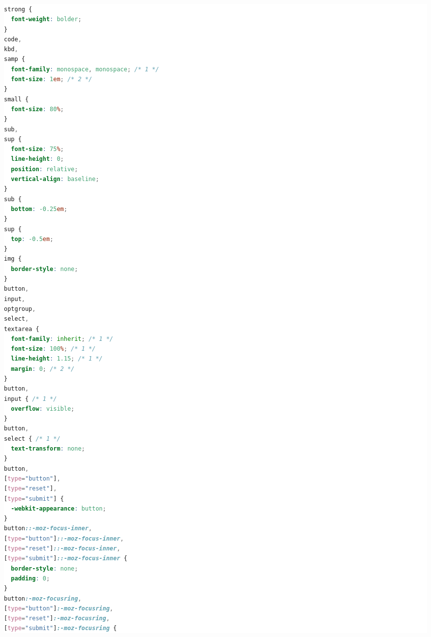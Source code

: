 ```css
strong {
  font-weight: bolder;
}
code,
kbd,
samp {
  font-family: monospace, monospace; /* 1 */
  font-size: 1em; /* 2 */
}
small {
  font-size: 80%;
}
sub,
sup {
  font-size: 75%;
  line-height: 0;
  position: relative;
  vertical-align: baseline;
}
sub {
  bottom: -0.25em;
}
sup {
  top: -0.5em;
}
img {
  border-style: none;
}
button,
input,
optgroup,
select,
textarea {
  font-family: inherit; /* 1 */
  font-size: 100%; /* 1 */
  line-height: 1.15; /* 1 */
  margin: 0; /* 2 */
}
button,
input { /* 1 */
  overflow: visible;
}
button,
select { /* 1 */
  text-transform: none;
}
button,
[type="button"],
[type="reset"],
[type="submit"] {
  -webkit-appearance: button;
}
button::-moz-focus-inner,
[type="button"]::-moz-focus-inner,
[type="reset"]::-moz-focus-inner,
[type="submit"]::-moz-focus-inner {
  border-style: none;
  padding: 0;
}
button:-moz-focusring,
[type="button"]:-moz-focusring,
[type="reset"]:-moz-focusring,
[type="submit"]:-moz-focusring {
```